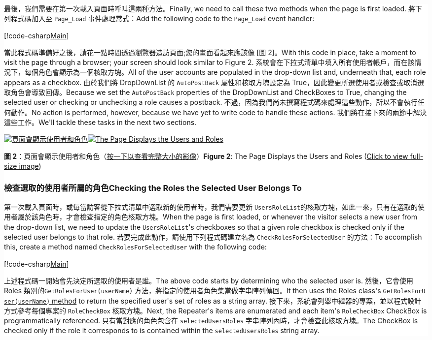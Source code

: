 <span data-ttu-id="8c33e-173">最後，我們需要在第一次載入頁面時呼叫這兩種方法。</span><span class="sxs-lookup"><span data-stu-id="8c33e-173">Finally, we need to call these two methods when the page is first loaded.</span></span> <span data-ttu-id="8c33e-174">將下列程式碼加入至 `Page_Load` 事件處理常式：</span><span class="sxs-lookup"><span data-stu-id="8c33e-174">Add the following code to the `Page_Load` event handler:</span></span>

[!code-csharp[Main](assigning-roles-to-users-cs/samples/sample6.cs)]

<span data-ttu-id="8c33e-175">當此程式碼準備好之後，請花一點時間透過瀏覽器造訪頁面;您的畫面看起來應該像 [圖 2]。</span><span class="sxs-lookup"><span data-stu-id="8c33e-175">With this code in place, take a moment to visit the page through a browser; your screen should look similar to Figure 2.</span></span> <span data-ttu-id="8c33e-176">系統會在下拉式清單中填入所有使用者帳戶，而在該情況下，每個角色會顯示為一個核取方塊。</span><span class="sxs-lookup"><span data-stu-id="8c33e-176">All of the user accounts are populated in the drop-down list and, underneath that, each role appears as a checkbox.</span></span> <span data-ttu-id="8c33e-177">由於我們將 DropDownList 的 `AutoPostBack` 屬性和核取方塊設定為 True，因此變更所選使用者或檢查或取消選取角色會導致回傳。</span><span class="sxs-lookup"><span data-stu-id="8c33e-177">Because we set the `AutoPostBack` properties of the DropDownList and CheckBoxes to True, changing the selected user or checking or unchecking a role causes a postback.</span></span> <span data-ttu-id="8c33e-178">不過，因為我們尚未撰寫程式碼來處理這些動作，所以不會執行任何動作。</span><span class="sxs-lookup"><span data-stu-id="8c33e-178">No action is performed, however, because we have yet to write code to handle these actions.</span></span> <span data-ttu-id="8c33e-179">我們將在接下來的兩節中解決這些工作。</span><span class="sxs-lookup"><span data-stu-id="8c33e-179">We'll tackle these tasks in the next two sections.</span></span>

<span data-ttu-id="8c33e-180">[![頁面會顯示使用者和角色](assigning-roles-to-users-cs/_static/image5.png)](assigning-roles-to-users-cs/_static/image4.png)</span><span class="sxs-lookup"><span data-stu-id="8c33e-180">[![The Page Displays the Users and Roles](assigning-roles-to-users-cs/_static/image5.png)](assigning-roles-to-users-cs/_static/image4.png)</span></span>

<span data-ttu-id="8c33e-181">**圖 2**：頁面會顯示使用者和角色（[按一下以查看完整大小的影像](assigning-roles-to-users-cs/_static/image6.png)）</span><span class="sxs-lookup"><span data-stu-id="8c33e-181">**Figure 2**: The Page Displays the Users and Roles  ([Click to view full-size image](assigning-roles-to-users-cs/_static/image6.png))</span></span>

### <a name="checking-the-roles-the-selected-user-belongs-to"></a><span data-ttu-id="8c33e-182">檢查選取的使用者所屬的角色</span><span class="sxs-lookup"><span data-stu-id="8c33e-182">Checking the Roles the Selected User Belongs To</span></span>

<span data-ttu-id="8c33e-183">第一次載入頁面時，或每當訪客從下拉式清單中選取新的使用者時，我們需要更新 `UsersRoleList`的核取方塊，如此一來，只有在選取的使用者屬於該角色時，才會檢查指定的角色核取方塊。</span><span class="sxs-lookup"><span data-stu-id="8c33e-183">When the page is first loaded, or whenever the visitor selects a new user from the drop-down list, we need to update the `UsersRoleList`'s checkboxes so that a given role checkbox is checked only if the selected user belongs to that role.</span></span> <span data-ttu-id="8c33e-184">若要完成此動作，請使用下列程式碼建立名為 `CheckRolesForSelectedUser` 的方法：</span><span class="sxs-lookup"><span data-stu-id="8c33e-184">To accomplish this, create a method named `CheckRolesForSelectedUser` with the following code:</span></span>

[!code-csharp[Main](assigning-roles-to-users-cs/samples/sample7.cs)]

<span data-ttu-id="8c33e-185">上述程式碼一開始會先決定所選取的使用者是誰。</span><span class="sxs-lookup"><span data-stu-id="8c33e-185">The above code starts by determining who the selected user is.</span></span> <span data-ttu-id="8c33e-186">然後，它會使用 Roles 類別的[`GetRolesForUser(userName)` 方法](https://msdn.microsoft.com/library/system.web.security.roles.getrolesforuser.aspx)，將指定的使用者角色集當做字串陣列傳回。</span><span class="sxs-lookup"><span data-stu-id="8c33e-186">It then uses the Roles class's [`GetRolesForUser(userName)` method](https://msdn.microsoft.com/library/system.web.security.roles.getrolesforuser.aspx) to return the specified user's set of roles as a string array.</span></span> <span data-ttu-id="8c33e-187">接下來，系統會列舉中繼器的專案，並以程式設計方式參考每個專案的 `RoleCheckBox` 核取方塊。</span><span class="sxs-lookup"><span data-stu-id="8c33e-187">Next, the Repeater's items are enumerated and each item's `RoleCheckBox` CheckBox is programmatically referenced.</span></span> <span data-ttu-id="8c33e-188">只有當對應的角色包含在 `selectedUsersRoles` 字串陣列內時，才會檢查此核取方塊。</span><span class="sxs-lookup"><span data-stu-id="8c33e-188">The CheckBox is checked only if the role it corresponds to is contained within the `selectedUsersRoles` string array.</span></span>
